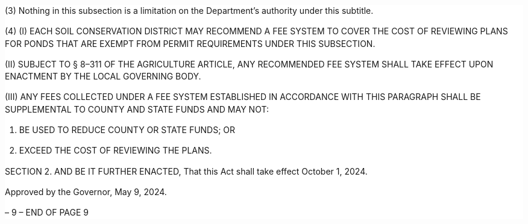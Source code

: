 (3) Nothing in this subsection is a limitation on the Department’s authority
under this subtitle.

(4) (I) EACH SOIL CONSERVATION DISTRICT MAY RECOMMEND A
FEE SYSTEM TO COVER THE COST OF REVIEWING PLANS FOR PONDS THAT ARE
EXEMPT FROM PERMIT REQUIREMENTS UNDER THIS SUBSECTION.

(II) SUBJECT TO § 8–311 OF THE AGRICULTURE ARTICLE, ANY
RECOMMENDED FEE SYSTEM SHALL TAKE EFFECT UPON ENACTMENT BY THE LOCAL
GOVERNING BODY.

(III) ANY FEES COLLECTED UNDER A FEE SYSTEM ESTABLISHED
IN ACCORDANCE WITH THIS PARAGRAPH SHALL BE SUPPLEMENTAL TO COUNTY AND
STATE FUNDS AND MAY NOT:

1. BE USED TO REDUCE COUNTY OR STATE FUNDS; OR

2. EXCEED THE COST OF REVIEWING THE PLANS.

SECTION 2. AND BE IT FURTHER ENACTED, That this Act shall take effect
October 1, 2024.

Approved by the Governor, May 9, 2024.

– 9 –
END OF PAGE 9
